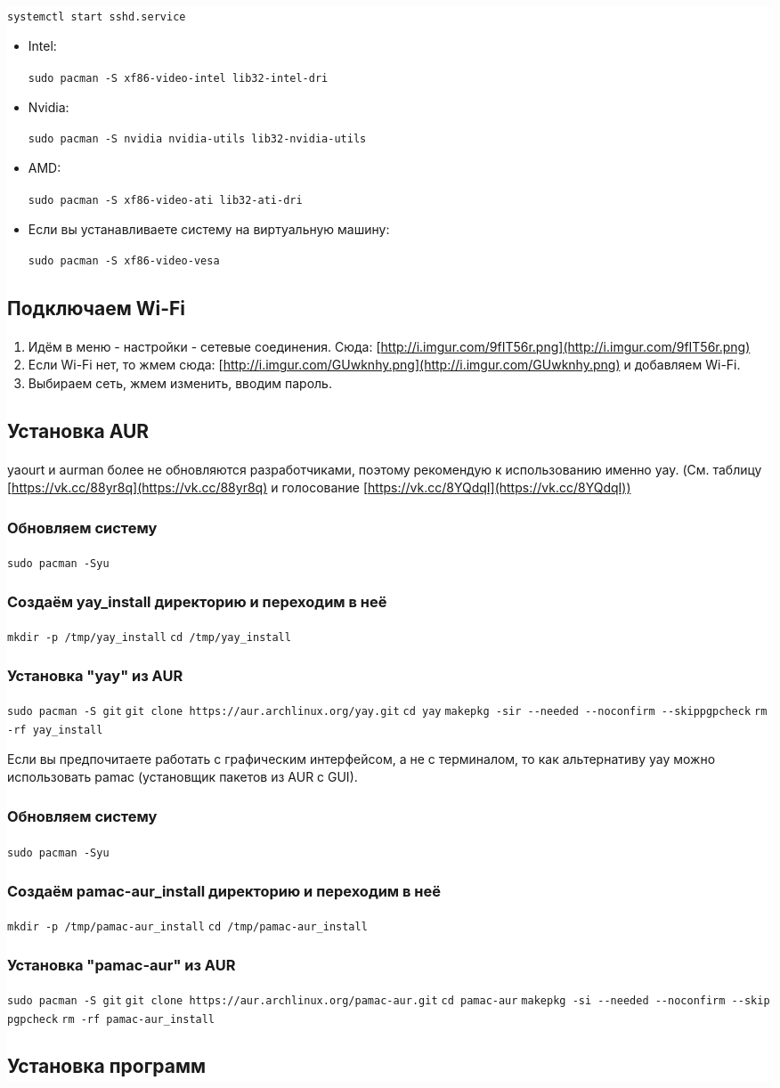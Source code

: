    ```systemctl start sshd.service```

- Intel:

  ```sudo pacman -S xf86-video-intel lib32-intel-dri```

- Nvidia:

  ```sudo pacman -S nvidia nvidia-utils lib32-nvidia-utils```

- AMD:

  ```sudo pacman -S xf86-video-ati lib32-ati-dri```

- Если вы устанавливаете систему на виртуальную машину:

  ```sudo pacman -S xf86-video-vesa```

## Подключаем Wi-Fi
1. Идём в меню - настройки - сетевые соединения. Сюда: [http://i.imgur.com/9fIT56r.png](http://i.imgur.com/9fIT56r.png)
2. Если Wi-Fi нет, то жмем сюда: [http://i.imgur.com/GUwknhy.png](http://i.imgur.com/GUwknhy.png) и добавляем Wi-Fi.
3. Выбираем сеть, жмем изменить, вводим пароль.

## Установка AUR
yaourt и aurman более не обновляются разработчиками, поэтому рекомендую к использованию именно yay. (См. таблицу [https://vk.cc/88yr8q](https://vk.cc/88yr8q) и голосование [https://vk.cc/8YQdqI](https://vk.cc/8YQdqI))

### Обновляем систему

```sudo pacman -Syu```

### Создаём yay_install директорию и переходим в неё

```mkdir -p /tmp/yay_install```
```cd /tmp/yay_install```

### Установка "yay" из AUR

```sudo pacman -S git```
```git clone https://aur.archlinux.org/yay.git```
```cd yay```
```makepkg -sir --needed --noconfirm --skippgpcheck```
```rm -rf yay_install```

Если вы предпочитаете работать с графическим интерфейсом, а не с терминалом, то как альтернативу yay можно использовать pamac (установщик пакетов из AUR c GUI).

### Обновляем систему

```sudo pacman -Syu```

### Создаём pamac-aur_install директорию и переходим в неё

```mkdir -p /tmp/pamac-aur_install```
```cd /tmp/pamac-aur_install```

### Установка "pamac-aur" из AUR

```sudo pacman -S git```
```git clone https://aur.archlinux.org/pamac-aur.git```
```cd pamac-aur```
```makepkg -si --needed --noconfirm --skippgpcheck```
```rm -rf pamac-aur_install```

## Установка программ
   ```